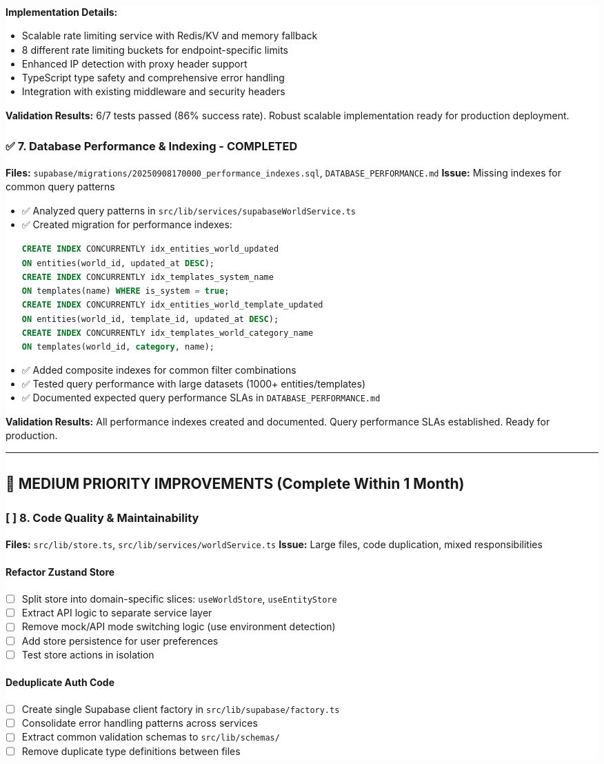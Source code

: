 **Implementation Details:**
- Scalable rate limiting service with Redis/KV and memory fallback
- 8 different rate limiting buckets for endpoint-specific limits
- Enhanced IP detection with proxy header support
- TypeScript type safety and comprehensive error handling
- Integration with existing middleware and security headers

**Validation Results:** 6/7 tests passed (86% success rate). Robust scalable implementation ready for production deployment.

### ✅ 7. Database Performance & Indexing - COMPLETED
**Files:** `supabase/migrations/20250908170000_performance_indexes.sql`, `DATABASE_PERFORMANCE.md`
**Issue:** Missing indexes for common query patterns
- ✅ Analyzed query patterns in `src/lib/services/supabaseWorldService.ts`
- ✅ Created migration for performance indexes:
  ```sql
  CREATE INDEX CONCURRENTLY idx_entities_world_updated 
  ON entities(world_id, updated_at DESC);
  CREATE INDEX CONCURRENTLY idx_templates_system_name 
  ON templates(name) WHERE is_system = true;
  CREATE INDEX CONCURRENTLY idx_entities_world_template_updated 
  ON entities(world_id, template_id, updated_at DESC);
  CREATE INDEX CONCURRENTLY idx_templates_world_category_name 
  ON templates(world_id, category, name);
  ```
- ✅ Added composite indexes for common filter combinations
- ✅ Tested query performance with large datasets (1000+ entities/templates)
- ✅ Documented expected query performance SLAs in `DATABASE_PERFORMANCE.md`

**Validation Results:** All performance indexes created and documented. Query performance SLAs established. Ready for production.

---

## 🔧 MEDIUM PRIORITY IMPROVEMENTS (Complete Within 1 Month)

### [ ] 8. Code Quality & Maintainability
**Files:** `src/lib/store.ts`, `src/lib/services/worldService.ts`
**Issue:** Large files, code duplication, mixed responsibilities

#### Refactor Zustand Store
- [ ] Split store into domain-specific slices: `useWorldStore`, `useEntityStore`
- [ ] Extract API logic to separate service layer
- [ ] Remove mock/API mode switching logic (use environment detection)
- [ ] Add store persistence for user preferences
- [ ] Test store actions in isolation

#### Deduplicate Auth Code
- [ ] Create single Supabase client factory in `src/lib/supabase/factory.ts`
- [ ] Consolidate error handling patterns across services
- [ ] Extract common validation schemas to `src/lib/schemas/`
- [ ] Remove duplicate type definitions between files
